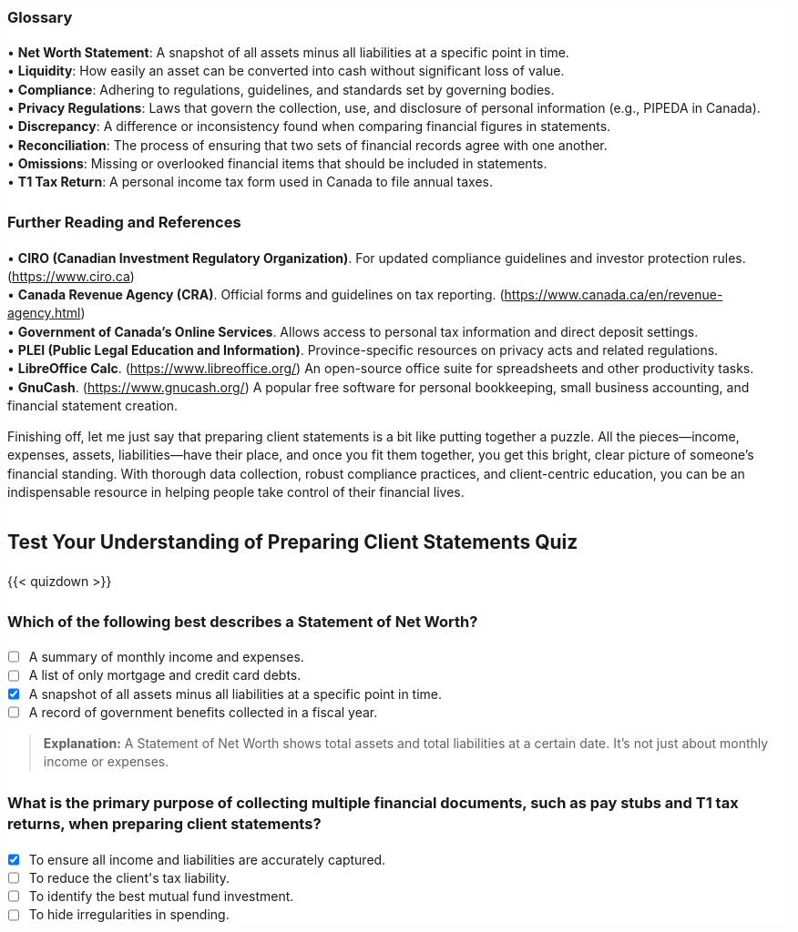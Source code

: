 ### Glossary

• **Net Worth Statement**: A snapshot of all assets minus all liabilities at a specific point in time.  
• **Liquidity**: How easily an asset can be converted into cash without significant loss of value.  
• **Compliance**: Adhering to regulations, guidelines, and standards set by governing bodies.  
• **Privacy Regulations**: Laws that govern the collection, use, and disclosure of personal information (e.g., PIPEDA in Canada).  
• **Discrepancy**: A difference or inconsistency found when comparing financial figures in statements.  
• **Reconciliation**: The process of ensuring that two sets of financial records agree with one another.  
• **Omissions**: Missing or overlooked financial items that should be included in statements.  
• **T1 Tax Return**: A personal income tax form used in Canada to file annual taxes.

### Further Reading and References

• **CIRO (Canadian Investment Regulatory Organization)**. For updated compliance guidelines and investor protection rules. (https://www.ciro.ca)  
• **Canada Revenue Agency (CRA)**. Official forms and guidelines on tax reporting. (https://www.canada.ca/en/revenue-agency.html)  
• **Government of Canada’s Online Services**. Allows access to personal tax information and direct deposit settings.  
• **PLEI (Public Legal Education and Information)**. Province-specific resources on privacy acts and related regulations.  
• **LibreOffice Calc**. (https://www.libreoffice.org/) An open-source office suite for spreadsheets and other productivity tasks.  
• **GnuCash**. (https://www.gnucash.org/) A popular free software for personal bookkeeping, small business accounting, and financial statement creation.

Finishing off, let me just say that preparing client statements is a bit like putting together a puzzle. All the pieces—income, expenses, assets, liabilities—have their place, and once you fit them together, you get this bright, clear picture of someone’s financial standing. With thorough data collection, robust compliance practices, and client-centric education, you can be an indispensable resource in helping people take control of their financial lives.

## Test Your Understanding of Preparing Client Statements Quiz

{{< quizdown >}}

### Which of the following best describes a Statement of Net Worth? 
- [ ] A summary of monthly income and expenses.
- [ ] A list of only mortgage and credit card debts.
- [x] A snapshot of all assets minus all liabilities at a specific point in time.
- [ ] A record of government benefits collected in a fiscal year.

> **Explanation:** A Statement of Net Worth shows total assets and total liabilities at a certain date. It’s not just about monthly income or expenses.

### What is the primary purpose of collecting multiple financial documents, such as pay stubs and T1 tax returns, when preparing client statements?
- [x] To ensure all income and liabilities are accurately captured.
- [ ] To reduce the client's tax liability.
- [ ] To identify the best mutual fund investment.
- [ ] To hide irregularities in spending.
